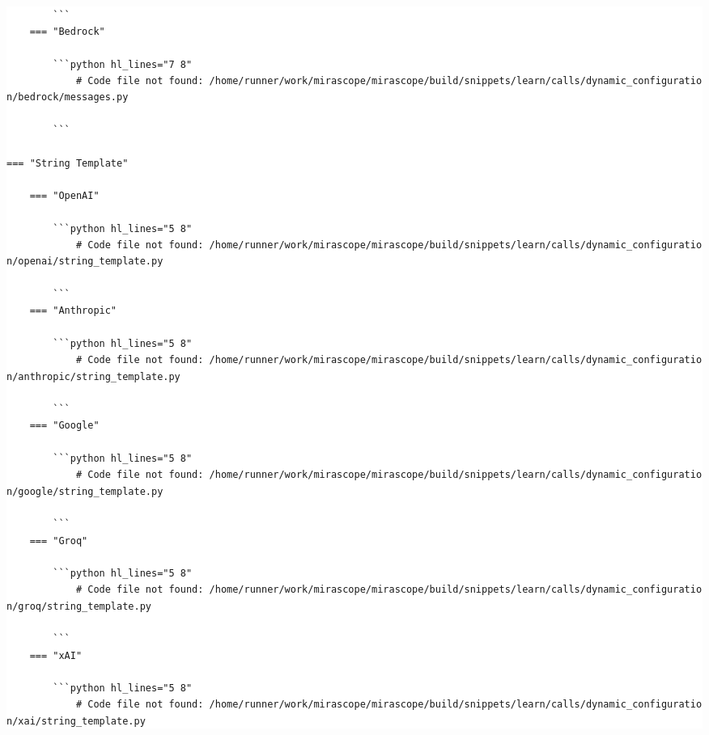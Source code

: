             ```
        === "Bedrock"

            ```python hl_lines="7 8"
                # Code file not found: /home/runner/work/mirascope/mirascope/build/snippets/learn/calls/dynamic_configuration/bedrock/messages.py

            ```

    === "String Template"

        === "OpenAI"

            ```python hl_lines="5 8"
                # Code file not found: /home/runner/work/mirascope/mirascope/build/snippets/learn/calls/dynamic_configuration/openai/string_template.py

            ```
        === "Anthropic"

            ```python hl_lines="5 8"
                # Code file not found: /home/runner/work/mirascope/mirascope/build/snippets/learn/calls/dynamic_configuration/anthropic/string_template.py

            ```
        === "Google"

            ```python hl_lines="5 8"
                # Code file not found: /home/runner/work/mirascope/mirascope/build/snippets/learn/calls/dynamic_configuration/google/string_template.py

            ```
        === "Groq"

            ```python hl_lines="5 8"
                # Code file not found: /home/runner/work/mirascope/mirascope/build/snippets/learn/calls/dynamic_configuration/groq/string_template.py

            ```
        === "xAI"

            ```python hl_lines="5 8"
                # Code file not found: /home/runner/work/mirascope/mirascope/build/snippets/learn/calls/dynamic_configuration/xai/string_template.py
